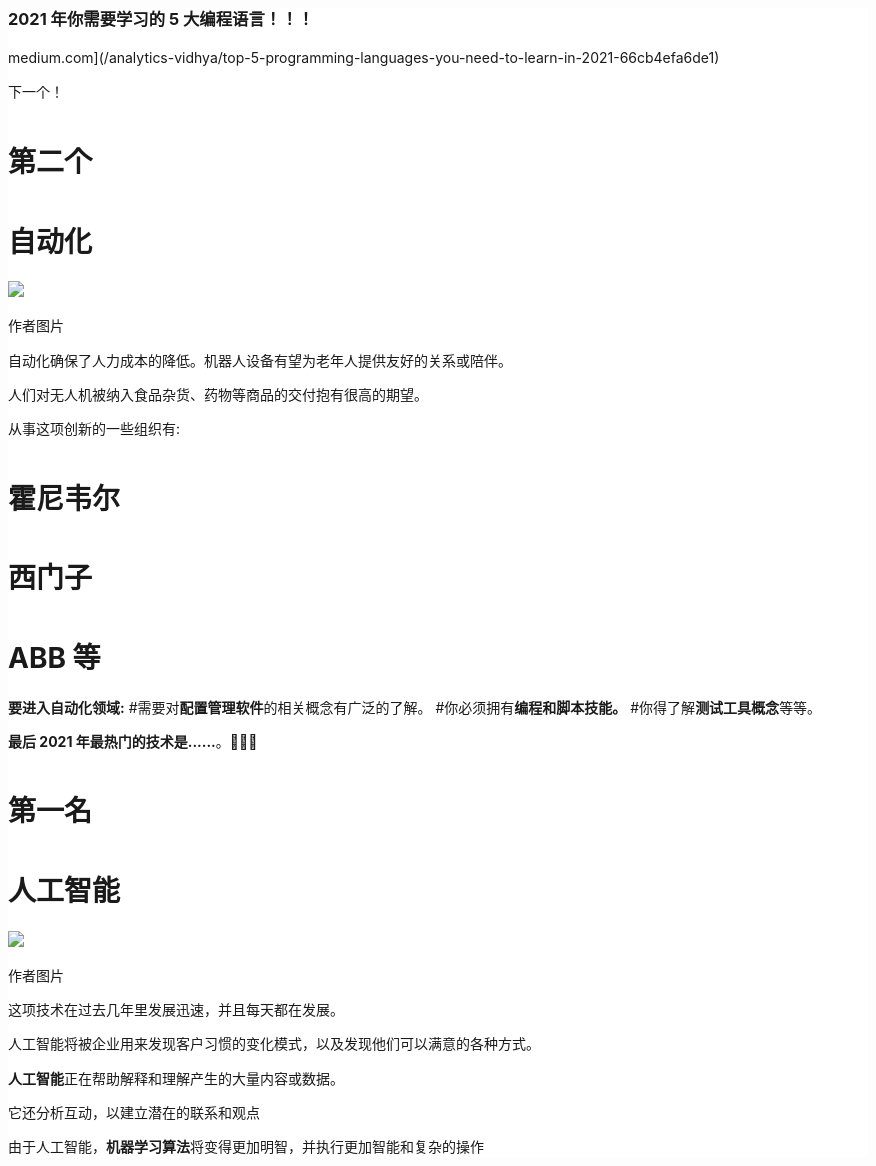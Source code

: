 ### 2021 年你需要学习的 5 大编程语言！！！

medium.com](/analytics-vidhya/top-5-programming-languages-you-need-to-learn-in-2021-66cb4efa6de1) 

下一个！

# 第二个

# 自动化

![](img/ce62cb4663b0cce9efe6f4ed694ffa1f.png)

作者图片

自动化确保了人力成本的降低。机器人设备有望为老年人提供友好的关系或陪伴。

人们对无人机被纳入食品杂货、药物等商品的交付抱有很高的期望。

从事这项创新的一些组织有:
# **霍尼韦尔**
# **西门子**
# **ABB** 等

**要进入自动化领域:** #需要对**配置管理软件**的相关概念有广泛的了解。
#你必须拥有**编程和脚本技能。**
#你得了解**测试工具概念**等等。

**最后 2021 年最热门的技术是......**。🥁🥁🥁

# 第一名

# 人工智能

![](img/a548b2d4e9c643b414118547390b538f.png)

作者图片

这项技术在过去几年里发展迅速，并且每天都在发展。

人工智能将被企业用来发现客户习惯的变化模式，以及发现他们可以满意的各种方式。

**人工智能**正在帮助解释和理解产生的大量内容或数据。

它还分析互动，以建立潜在的联系和观点

由于人工智能，**机器学习算法**将变得更加明智，并执行更加智能和复杂的操作
